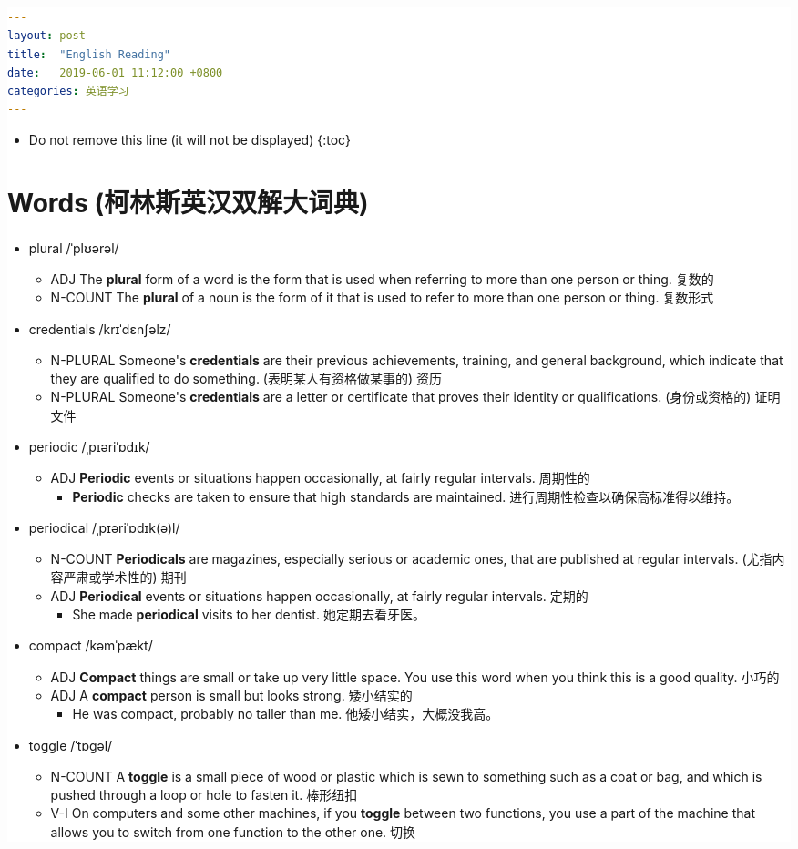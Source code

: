 ```yaml
---
layout: post
title:  "English Reading"
date:   2019-06-01 11:12:00 +0800
categories: 英语学习
---
```


* Do not remove this line (it will not be displayed)
{:toc}


# Words (柯林斯英汉双解大词典)


* plural /ˈplʊərəl/
  + ADJ The **plural** form of a word is the form that is used when referring to more than one person or thing. 复数的
  + N-COUNT The **plural** of a noun is the form of it that is used to refer to more than one person or thing. 复数形式


* credentials /krɪˈdɛnʃəlz/
  + N-PLURAL Someone's **credentials** are their previous achievements, training, and general background, which indicate that they are qualified to do something. (表明某人有资格做某事的) 资历
  + N-PLURAL Someone's **credentials** are a letter or certificate that proves their identity or qualifications. (身份或资格的) 证明文件


* periodic /ˌpɪəriˈɒdɪk/
  + ADJ **Periodic** events or situations happen occasionally, at fairly regular intervals. 周期性的
    - **Periodic** checks are taken to ensure that high standards are maintained. 进行周期性检查以确保高标准得以维持。


* periodical /ˌpɪəriˈɒdɪk(ə)l/
  + N-COUNT **Periodicals** are magazines, especially serious or academic ones, that are published at regular intervals. (尤指内容严肃或学术性的) 期刊
  + ADJ **Periodical** events or situations happen occasionally, at fairly regular intervals. 定期的
    - She made **periodical** visits to her dentist. 她定期去看牙医。



* compact /kəmˈpækt/
  + ADJ **Compact** things are small or take up very little space. You use this word when you think this is a good quality. 小巧的
  + ADJ A **compact** person is small but looks strong. 矮小结实的
    - He was compact, probably no taller than me. 他矮小结实，大概没我高。


* toggle /ˈtɒɡəl/
  + N-COUNT A **toggle** is a small piece of wood or plastic which is sewn to something such as a coat or bag, and which is pushed through a loop or hole to fasten it. 棒形纽扣
  + V-I On computers and some other machines, if you **toggle** between two functions, you use a part of the machine that allows you to switch from one function to the other one. 切换

